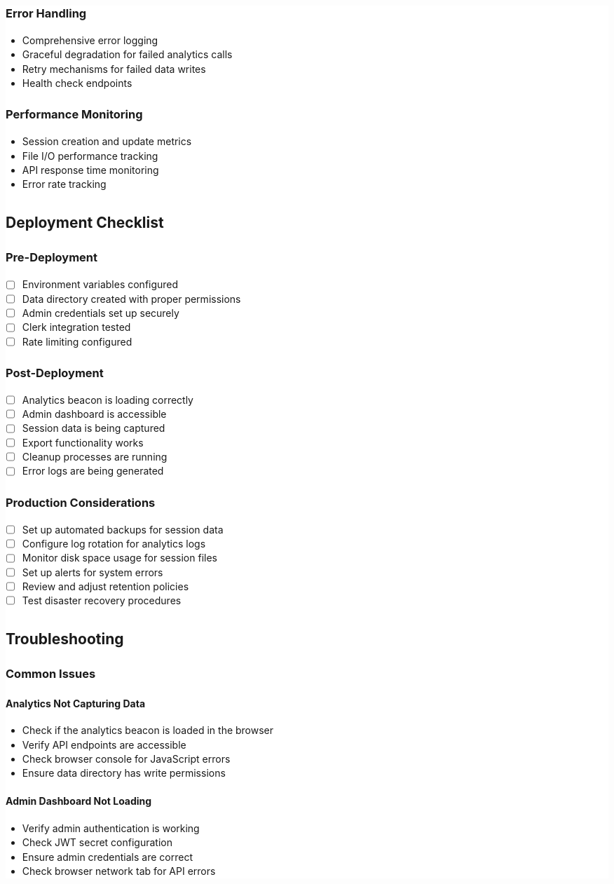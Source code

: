 ### Error Handling
- Comprehensive error logging
- Graceful degradation for failed analytics calls
- Retry mechanisms for failed data writes
- Health check endpoints

### Performance Monitoring
- Session creation and update metrics
- File I/O performance tracking
- API response time monitoring
- Error rate tracking

## Deployment Checklist

### Pre-Deployment
- [ ] Environment variables configured
- [ ] Data directory created with proper permissions
- [ ] Admin credentials set up securely
- [ ] Clerk integration tested
- [ ] Rate limiting configured

### Post-Deployment
- [ ] Analytics beacon is loading correctly
- [ ] Admin dashboard is accessible
- [ ] Session data is being captured
- [ ] Export functionality works
- [ ] Cleanup processes are running
- [ ] Error logs are being generated

### Production Considerations
- [ ] Set up automated backups for session data
- [ ] Configure log rotation for analytics logs
- [ ] Monitor disk space usage for session files
- [ ] Set up alerts for system errors
- [ ] Review and adjust retention policies
- [ ] Test disaster recovery procedures

## Troubleshooting

### Common Issues

#### Analytics Not Capturing Data
- Check if the analytics beacon is loaded in the browser
- Verify API endpoints are accessible
- Check browser console for JavaScript errors
- Ensure data directory has write permissions

#### Admin Dashboard Not Loading
- Verify admin authentication is working
- Check JWT secret configuration
- Ensure admin credentials are correct
- Check browser network tab for API errors
